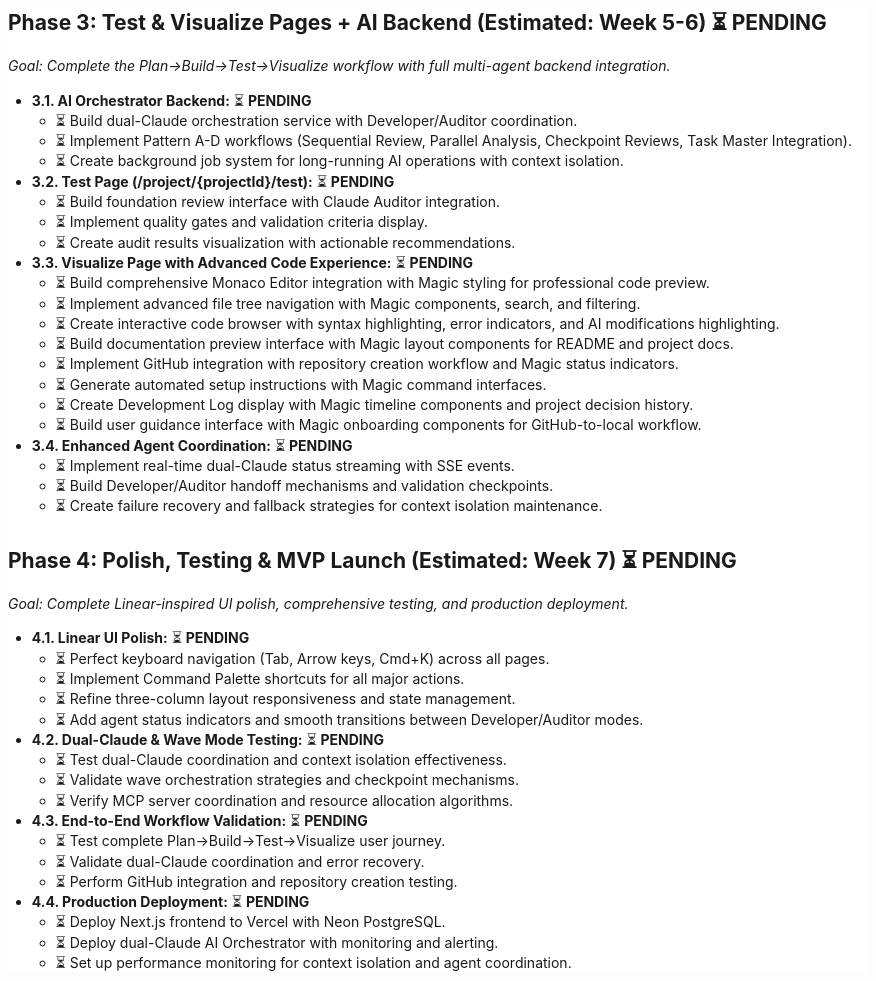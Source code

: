 ## Phase 3: Test & Visualize Pages + AI Backend (Estimated: Week 5-6) ⏳ **PENDING**
*Goal: Complete the Plan→Build→Test→Visualize workflow with full multi-agent backend integration.*

*   **3.1. AI Orchestrator Backend:** ⏳ **PENDING**
    *   ⏳ Build dual-Claude orchestration service with Developer/Auditor coordination.
    *   ⏳ Implement Pattern A-D workflows (Sequential Review, Parallel Analysis, Checkpoint Reviews, Task Master Integration).
    *   ⏳ Create background job system for long-running AI operations with context isolation.
*   **3.2. Test Page (/project/{projectId}/test):** ⏳ **PENDING**
    *   ⏳ Build foundation review interface with Claude Auditor integration.
    *   ⏳ Implement quality gates and validation criteria display.
    *   ⏳ Create audit results visualization with actionable recommendations.
*   **3.3. Visualize Page with Advanced Code Experience:** ⏳ **PENDING**
    *   ⏳ Build comprehensive Monaco Editor integration with Magic styling for professional code preview.
    *   ⏳ Implement advanced file tree navigation with Magic components, search, and filtering.
    *   ⏳ Create interactive code browser with syntax highlighting, error indicators, and AI modifications highlighting.
    *   ⏳ Build documentation preview interface with Magic layout components for README and project docs.
    *   ⏳ Implement GitHub integration with repository creation workflow and Magic status indicators.
    *   ⏳ Generate automated setup instructions with Magic command interfaces.
    *   ⏳ Create Development Log display with Magic timeline components and project decision history.
    *   ⏳ Build user guidance interface with Magic onboarding components for GitHub-to-local workflow.
*   **3.4. Enhanced Agent Coordination:** ⏳ **PENDING**
    *   ⏳ Implement real-time dual-Claude status streaming with SSE events.
    *   ⏳ Build Developer/Auditor handoff mechanisms and validation checkpoints.
    *   ⏳ Create failure recovery and fallback strategies for context isolation maintenance.

## Phase 4: Polish, Testing & MVP Launch (Estimated: Week 7) ⏳ **PENDING**
*Goal: Complete Linear-inspired UI polish, comprehensive testing, and production deployment.*

*   **4.1. Linear UI Polish:** ⏳ **PENDING**
    *   ⏳ Perfect keyboard navigation (Tab, Arrow keys, Cmd+K) across all pages.
    *   ⏳ Implement Command Palette shortcuts for all major actions.
    *   ⏳ Refine three-column layout responsiveness and state management.
    *   ⏳ Add agent status indicators and smooth transitions between Developer/Auditor modes.
*   **4.2. Dual-Claude & Wave Mode Testing:** ⏳ **PENDING**
    *   ⏳ Test dual-Claude coordination and context isolation effectiveness.
    *   ⏳ Validate wave orchestration strategies and checkpoint mechanisms.
    *   ⏳ Verify MCP server coordination and resource allocation algorithms.
*   **4.3. End-to-End Workflow Validation:** ⏳ **PENDING**
    *   ⏳ Test complete Plan→Build→Test→Visualize user journey.
    *   ⏳ Validate dual-Claude coordination and error recovery.
    *   ⏳ Perform GitHub integration and repository creation testing.
*   **4.4. Production Deployment:** ⏳ **PENDING**
    *   ⏳ Deploy Next.js frontend to Vercel with Neon PostgreSQL.
    *   ⏳ Deploy dual-Claude AI Orchestrator with monitoring and alerting.
    *   ⏳ Set up performance monitoring for context isolation and agent coordination.
